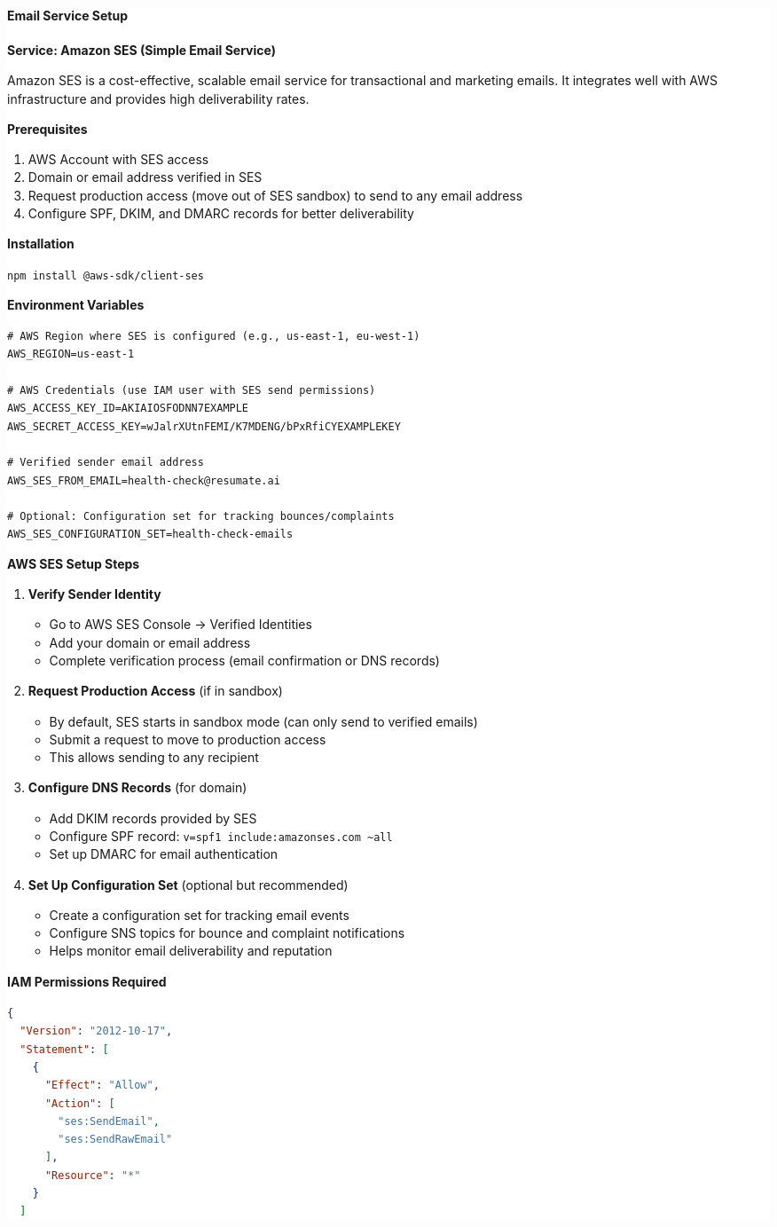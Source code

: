 #### Email Service Setup

**Service: Amazon SES (Simple Email Service)**

Amazon SES is a cost-effective, scalable email service for transactional and marketing emails. It integrates well with AWS infrastructure and provides high deliverability rates.

**Prerequisites**
1. AWS Account with SES access
2. Domain or email address verified in SES
3. Request production access (move out of SES sandbox) to send to any email address
4. Configure SPF, DKIM, and DMARC records for better deliverability

**Installation**
```bash
npm install @aws-sdk/client-ses
```

**Environment Variables**
```env
# AWS Region where SES is configured (e.g., us-east-1, eu-west-1)
AWS_REGION=us-east-1

# AWS Credentials (use IAM user with SES send permissions)
AWS_ACCESS_KEY_ID=AKIAIOSFODNN7EXAMPLE
AWS_SECRET_ACCESS_KEY=wJalrXUtnFEMI/K7MDENG/bPxRfiCYEXAMPLEKEY

# Verified sender email address
AWS_SES_FROM_EMAIL=health-check@resumate.ai

# Optional: Configuration set for tracking bounces/complaints
AWS_SES_CONFIGURATION_SET=health-check-emails
```

**AWS SES Setup Steps**
1. **Verify Sender Identity**
   - Go to AWS SES Console → Verified Identities
   - Add your domain or email address
   - Complete verification process (email confirmation or DNS records)

2. **Request Production Access** (if in sandbox)
   - By default, SES starts in sandbox mode (can only send to verified emails)
   - Submit a request to move to production access
   - This allows sending to any recipient

3. **Configure DNS Records** (for domain)
   - Add DKIM records provided by SES
   - Configure SPF record: `v=spf1 include:amazonses.com ~all`
   - Set up DMARC for email authentication

4. **Set Up Configuration Set** (optional but recommended)
   - Create a configuration set for tracking email events
   - Configure SNS topics for bounce and complaint notifications
   - Helps monitor email deliverability and reputation

**IAM Permissions Required**
```json
{
  "Version": "2012-10-17",
  "Statement": [
    {
      "Effect": "Allow",
      "Action": [
        "ses:SendEmail",
        "ses:SendRawEmail"
      ],
      "Resource": "*"
    }
  ]
```